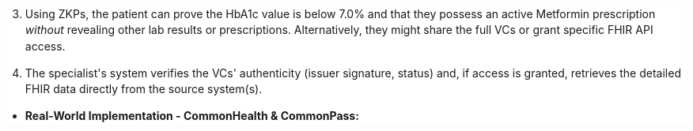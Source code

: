 3.  Using ZKPs, the patient can prove the HbA1c value is below 7.0% and that they possess an active Metformin prescription *without* revealing other lab results or prescriptions. Alternatively, they might share the full VCs or grant specific FHIR API access.

4.  The specialist's system verifies the VCs' authenticity (issuer signature, status) and, if access is granted, retrieves the detailed FHIR data directly from the source system(s).

*   **Real-World Implementation - CommonHealth & CommonPass:**

